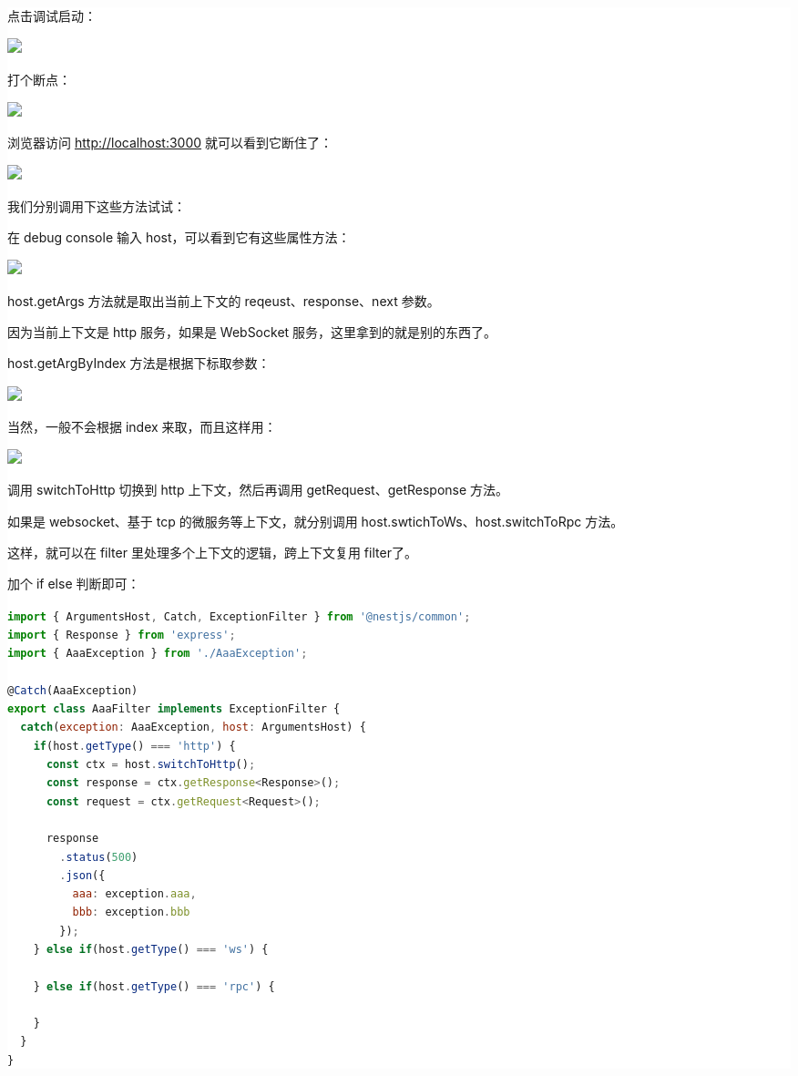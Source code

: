 点击调试启动：

![](https://p6-juejin.byteimg.com/tos-cn-i-k3u1fbpfcp/4804c8349c1c479490bbb7858c89e5cf~tplv-k3u1fbpfcp-watermark.image?)

打个断点：

![](https://p3-juejin.byteimg.com/tos-cn-i-k3u1fbpfcp/3ff48d4d155f4093955a5530a9bd5735~tplv-k3u1fbpfcp-watermark.image?)

浏览器访问 <http://localhost:3000> 就可以看到它断住了：

![](https://p1-juejin.byteimg.com/tos-cn-i-k3u1fbpfcp/5eaf214cf7f14265b83e75706d3b10ca~tplv-k3u1fbpfcp-watermark.image?)

我们分别调用下这些方法试试：

在 debug console 输入 host，可以看到它有这些属性方法：

![](https://p9-juejin.byteimg.com/tos-cn-i-k3u1fbpfcp/89e79c3bd5c34093abdfee81d444b356~tplv-k3u1fbpfcp-watermark.image?)

host.getArgs 方法就是取出当前上下文的 reqeust、response、next 参数。

因为当前上下文是 http 服务，如果是 WebSocket 服务，这里拿到的就是别的东西了。

host.getArgByIndex 方法是根据下标取参数：

![](https://p9-juejin.byteimg.com/tos-cn-i-k3u1fbpfcp/8aa128775aa14c1cb7bcb9d3de8e3944~tplv-k3u1fbpfcp-watermark.image?)

当然，一般不会根据 index 来取，而且这样用：

![](https://p3-juejin.byteimg.com/tos-cn-i-k3u1fbpfcp/2cc5c684064b433db5786b18c9d31841~tplv-k3u1fbpfcp-watermark.image?)

调用 switchToHttp 切换到 http 上下文，然后再调用 getRequest、getResponse 方法。

如果是 websocket、基于 tcp 的微服务等上下文，就分别调用 host.swtichToWs、host.switchToRpc 方法。

这样，就可以在 filter 里处理多个上下文的逻辑，跨上下文复用 filter了。

加个 if else 判断即可：

```javascript
import { ArgumentsHost, Catch, ExceptionFilter } from '@nestjs/common';
import { Response } from 'express';
import { AaaException } from './AaaException';

@Catch(AaaException)
export class AaaFilter implements ExceptionFilter {
  catch(exception: AaaException, host: ArgumentsHost) {
    if(host.getType() === 'http') {
      const ctx = host.switchToHttp();
      const response = ctx.getResponse<Response>();
      const request = ctx.getRequest<Request>();

      response
        .status(500)
        .json({
          aaa: exception.aaa,
          bbb: exception.bbb
        });
    } else if(host.getType() === 'ws') {

    } else if(host.getType() === 'rpc') {

    }
  }
}
```
